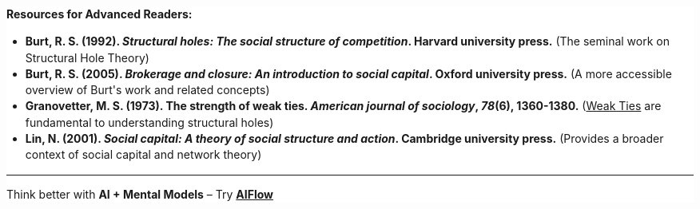 
**Resources for Advanced Readers:**

* **Burt, R. S. (1992). *Structural holes: The social structure of competition*. Harvard university press.** (The seminal work on Structural Hole Theory)
* **Burt, R. S. (2005). *Brokerage and closure: An introduction to social capital*. Oxford university press.** (A more accessible overview of Burt's work and related concepts)
* **Granovetter, M. S. (1973). The strength of weak ties. *American journal of sociology*, *78*(6), 1360-1380.** ([Weak Ties](/thinking-matters/classic-mental-models/weak-ties) are fundamental to understanding structural holes)
* **Lin, N. (2001). *Social capital: A theory of social structure and action*. Cambridge university press.** (Provides a broader context of social capital and network theory)

---

Think better with **AI + Mental Models** – Try **[AIFlow](/)**